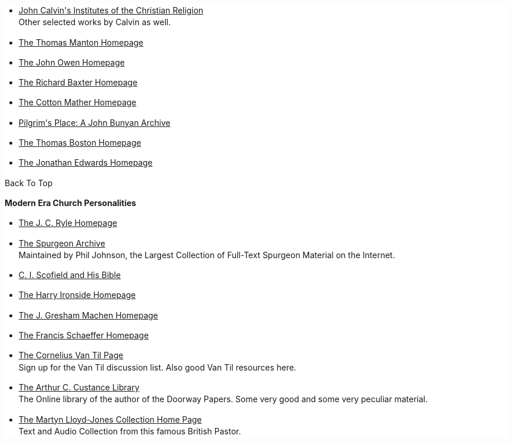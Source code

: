 
   * [John Calvin's Institutes of the Christian Religion](http://www.smartlink.net/~douglas/calvin/)  
Other selected works by Calvin as well.



   * [The Thomas Manton Homepage](http://www.smartlink.net/~phillipj/manton/manton.htm)


   * [The John Owen Homepage](http://www.theocentric.com/johnowen/)


   * [The Richard Baxter Homepage](http://members.aol.com/augusteen/Baxter.html)


   * [The Cotton Mather Homepage](http://www.gty.org/~phil/mather.htm)


   * [Pilgrim's Place: A John Bunyan Archive](http://www.johnbunyan.org/)


   * [The Thomas Boston Homepage](http://www.geocities.com/~thomasboston/)


   * [The Jonathan Edwards Homepage](http://www.JonathanEdwards.com/)


 Back To Top





**Modern Era Church Personalities**



   * [The J. C. Ryle Homepage](http://www.iserv.net/~mrbill/)


   * [The Spurgeon Archive](http://www.spurgeon.org)  
Maintained by Phil Johnson, the Largest Collection of Full-Text Spurgeon
Material on the Internet.



   * [C. I. Scofield and His Bible](http://www.shepherdbible.org/scofield.htm)


   * [The Harry Ironside Homepage](http://www.wholesomewords.org/biography/biorpironside.html)


   * [The J. Gresham Machen Homepage](http://fly.hiwaay.net/~bsrich/machen.htm)


   * [The Francis Schaeffer Homepage](http://www.rationalpi.com/theshelter/index.html)


   * [The Cornelius Van Til Page](http://www.ccir.ed.ac.uk/~jad/vantil.html)  
Sign up for the Van Til discussion list. Also good Van Til resources here.



   * [The Arthur C. Custance Library](http://www.custance.org/)  
The Online library of the author of the Doorway Papers. Some very good and
some very peculiar material.



   * [The Martyn Lloyd-Jones Collection Home Page](http://www.mlj.org.uk/frames.htm)  
Text and Audio Collection from this famous British Pastor.
